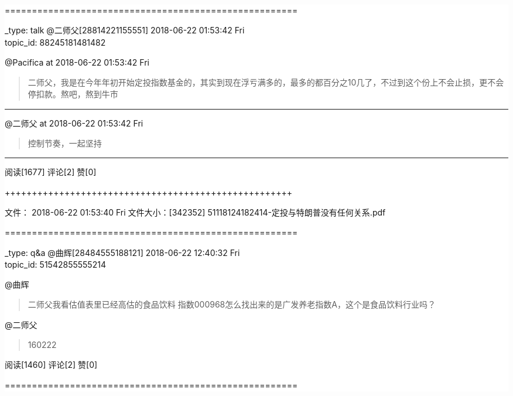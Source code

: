 ======================================================






_type: talk
@二师父[28814221155551]
2018-06-22 01:53:42 Fri  
topic_id: 88245181481482



@Pacifica at 2018-06-22 01:53:42 Fri

> 二师父，我是在今年年初开始定投指数基金的，其实到现在浮亏满多的，最多的都百分之10几了，不过到这个份上不会止损，更不会停扣款。熬吧，熬到牛市

----------

@二师父 at 2018-06-22 01:53:42 Fri

> 控制节奏，一起坚持

----------



阅读[1677]  评论[2]  赞[0] 

+++++++++++++++++++++++++++++++++++++++++++++++++++++

文件：
2018-06-22 01:53:40 Fri
文件大小：[342352]
51118124182414-定投与特朗普没有任何关系.pdf


======================================================






_type: q&a
@曲辉[28484555188121]
2018-06-22 12:40:32 Fri  
topic_id: 51542855555214


@曲辉

>  二师父我看估值表里已经高估的食品饮料 指数000968怎么找出来的是广发养老指数A，这个是食品饮料行业吗？


@二师父

>  160222


阅读[1460]  评论[2]  赞[0] 

======================================================




